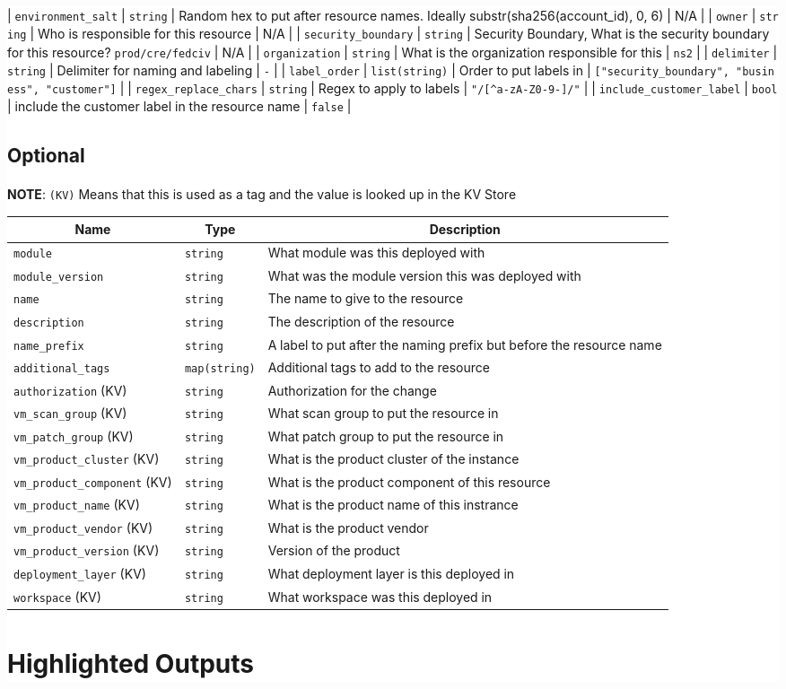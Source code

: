 | `environment_salt` | `string` | Random hex to put after resource names. Ideally substr(sha256(account_id), 0, 6) | N/A |
| `owner` | `string` | Who is responsible for this resource | N/A |
| `security_boundary` | `string` | Security Boundary, What is the security boundary for this resource? `prod/cre/fedciv` | N/A |
| `organization` | `string` | What is the organization responsible for this | `ns2` |
| `delimiter` | `string` | Delimiter for naming and labeling | `-` |
| `label_order` | `list(string)` | Order to put labels in | `["security_boundary", "business", "customer"]` |
| `regex_replace_chars` | `string` | Regex to apply to labels | `"/[^a-zA-Z0-9-]/"` |
| `include_customer_label` | `bool` | include the customer label in the resource name | `false` |

Optional
--------

**NOTE**: `(KV)` Means that this is used as a tag and the value is looked up in the KV Store

| Name | Type | Description |
|------|------|-------------|
| `module` | `string` | What module was this deployed with |
| `module_version` | `string` | What was the module version this was deployed with |
| `name` | `string` | The name to give to the resource |
| `description` | `string` | The description of the resource |
| `name_prefix` | `string` | A label to put after the naming prefix but before the resource name |
| `additional_tags` | `map(string)` | Additional tags to add to the resource |
| `authorization` (KV) | `string` | Authorization for the change |
| `vm_scan_group` (KV) | `string` | What scan group to put the resource in |
| `vm_patch_group` (KV) | `string` | What patch group to put the resource in |
| `vm_product_cluster` (KV) | `string` | What is the product cluster of the instance |
| `vm_product_component` (KV) | `string` | What is the product component of this resource |
| `vm_product_name` (KV) | `string` | What is the product name of this instrance |
| `vm_product_vendor` (KV) | `string` | What is the product vendor |
| `vm_product_version` (KV) | `string` | Version of the product |
| `deployment_layer` (KV) | `string` | What deployment layer is this deployed in |
| `workspace` (KV) | `string` | What workspace was this deployed in |


Highlighted Outputs
===================
